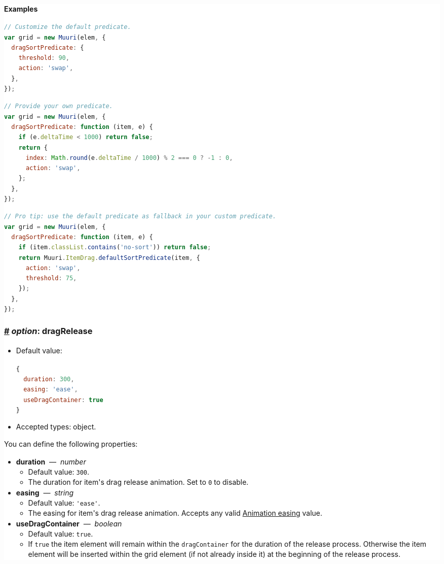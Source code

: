 **Examples**

```javascript
// Customize the default predicate.
var grid = new Muuri(elem, {
  dragSortPredicate: {
    threshold: 90,
    action: 'swap',
  },
});
```

```javascript
// Provide your own predicate.
var grid = new Muuri(elem, {
  dragSortPredicate: function (item, e) {
    if (e.deltaTime < 1000) return false;
    return {
      index: Math.round(e.deltaTime / 1000) % 2 === 0 ? -1 : 0,
      action: 'swap',
    };
  },
});
```

```javascript
// Pro tip: use the default predicate as fallback in your custom predicate.
var grid = new Muuri(elem, {
  dragSortPredicate: function (item, e) {
    if (item.classList.contains('no-sort')) return false;
    return Muuri.ItemDrag.defaultSortPredicate(item, {
      action: 'swap',
      threshold: 75,
    });
  },
});
```

<h3><a id="grid-option-dragrelease" href="#grid-option-dragrelease" aria-hidden="true">#</a> <i>option</i>: dragRelease</h3>

- Default value:
  ```javascript
  {
    duration: 300,
    easing: 'ease',
    useDragContainer: true
  }
  ```
- Accepted types: object.

You can define the following properties:

- **duration** &nbsp;&mdash;&nbsp; _number_
  - Default value: `300`.
  - The duration for item's drag release animation. Set to `0` to disable.
- **easing** &nbsp;&mdash;&nbsp; _string_
  - Default value: `'ease'`.
  - The easing for item's drag release animation. Accepts any valid [Animation easing](https://developer.mozilla.org/en-US/docs/Web/API/AnimationEffectTimingProperties/easing) value.
- **useDragContainer** &nbsp;&mdash;&nbsp; _boolean_
  - Default value: `true`.
  - If `true` the item element will remain within the `dragContainer` for the duration of the release process. Otherwise the item element will be inserted within the grid element (if not already inside it) at the beginning of the release process.
